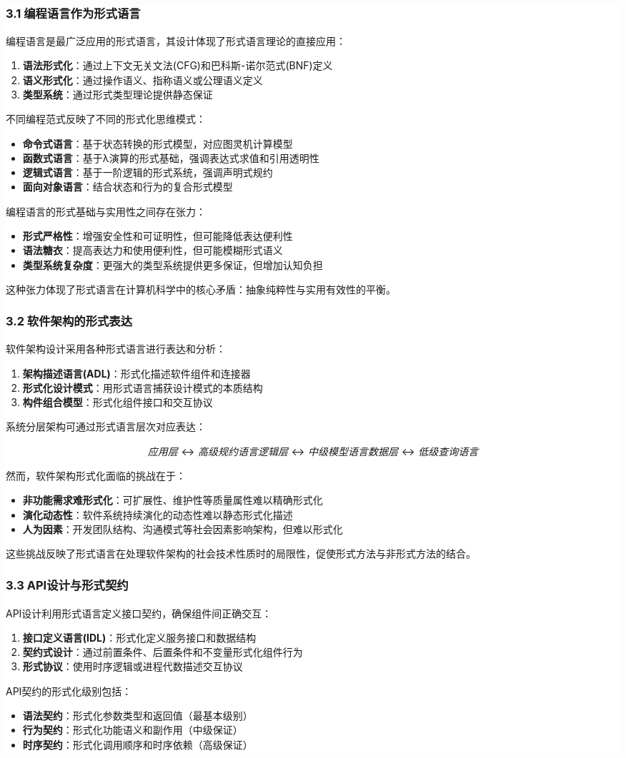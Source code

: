 ### 3.1 编程语言作为形式语言

编程语言是最广泛应用的形式语言，其设计体现了形式语言理论的直接应用：

1. **语法形式化**：通过上下文无关文法(CFG)和巴科斯-诺尔范式(BNF)定义
2. **语义形式化**：通过操作语义、指称语义或公理语义定义
3. **类型系统**：通过形式类型理论提供静态保证

不同编程范式反映了不同的形式化思维模式：

- **命令式语言**：基于状态转换的形式模型，对应图灵机计算模型
- **函数式语言**：基于λ演算的形式基础，强调表达式求值和引用透明性
- **逻辑式语言**：基于一阶逻辑的形式系统，强调声明式规约
- **面向对象语言**：结合状态和行为的复合形式模型

编程语言的形式基础与实用性之间存在张力：

- **形式严格性**：增强安全性和可证明性，但可能降低表达便利性
- **语法糖衣**：提高表达力和使用便利性，但可能模糊形式语义
- **类型系统复杂度**：更强大的类型系统提供更多保证，但增加认知负担

这种张力体现了形式语言在计算机科学中的核心矛盾：抽象纯粹性与实用有效性的平衡。

### 3.2 软件架构的形式表达

软件架构设计采用各种形式语言进行表达和分析：

1. **架构描述语言(ADL)**：形式化描述软件组件和连接器
2. **形式化设计模式**：用形式语言捕获设计模式的本质结构
3. **构件组合模型**：形式化组件接口和交互协议

系统分层架构可通过形式语言层次对应表达：

```math
应用层 ↔ 高级规约语言
逻辑层 ↔ 中级模型语言
数据层 ↔ 低级查询语言
```

然而，软件架构形式化面临的挑战在于：

- **非功能需求难形式化**：可扩展性、维护性等质量属性难以精确形式化
- **演化动态性**：软件系统持续演化的动态性难以静态形式化描述
- **人为因素**：开发团队结构、沟通模式等社会因素影响架构，但难以形式化

这些挑战反映了形式语言在处理软件架构的社会技术性质时的局限性，促使形式方法与非形式方法的结合。

### 3.3 API设计与形式契约

API设计利用形式语言定义接口契约，确保组件间正确交互：

1. **接口定义语言(IDL)**：形式化定义服务接口和数据结构
2. **契约式设计**：通过前置条件、后置条件和不变量形式化组件行为
3. **形式协议**：使用时序逻辑或进程代数描述交互协议

API契约的形式化级别包括：

- **语法契约**：形式化参数类型和返回值（最基本级别）
- **行为契约**：形式化功能语义和副作用（中级保证）
- **时序契约**：形式化调用顺序和时序依赖（高级保证）
